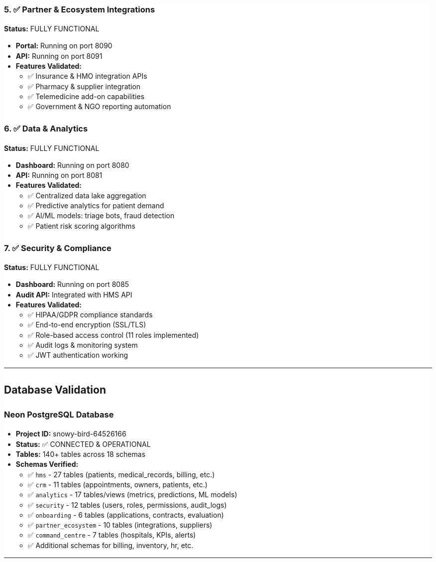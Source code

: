### 5. ✅ Partner & Ecosystem Integrations
**Status:** FULLY FUNCTIONAL
- **Portal:** Running on port 8090
- **API:** Running on port 8091
- **Features Validated:**
  - ✅ Insurance & HMO integration APIs
  - ✅ Pharmacy & supplier integration
  - ✅ Telemedicine add-on capabilities
  - ✅ Government & NGO reporting automation

### 6. ✅ Data & Analytics
**Status:** FULLY FUNCTIONAL
- **Dashboard:** Running on port 8080
- **API:** Running on port 8081
- **Features Validated:**
  - ✅ Centralized data lake aggregation
  - ✅ Predictive analytics for patient demand
  - ✅ AI/ML models: triage bots, fraud detection
  - ✅ Patient risk scoring algorithms

### 7. ✅ Security & Compliance
**Status:** FULLY FUNCTIONAL
- **Dashboard:** Running on port 8085
- **Audit API:** Integrated with HMS API
- **Features Validated:**
  - ✅ HIPAA/GDPR compliance standards
  - ✅ End-to-end encryption (SSL/TLS)
  - ✅ Role-based access control (11 roles implemented)
  - ✅ Audit logs & monitoring system
  - ✅ JWT authentication working

---

## Database Validation

### Neon PostgreSQL Database
- **Project ID:** snowy-bird-64526166
- **Status:** ✅ CONNECTED & OPERATIONAL
- **Tables:** 140+ tables across 18 schemas
- **Schemas Verified:**
  - ✅ `hms` - 27 tables (patients, medical_records, billing, etc.)
  - ✅ `crm` - 11 tables (appointments, owners, patients, etc.)
  - ✅ `analytics` - 17 tables/views (metrics, predictions, ML models)
  - ✅ `security` - 12 tables (users, roles, permissions, audit_logs)
  - ✅ `onboarding` - 6 tables (applications, contracts, evaluation)
  - ✅ `partner_ecosystem` - 10 tables (integrations, suppliers)
  - ✅ `command_centre` - 7 tables (hospitals, KPIs, alerts)
  - ✅ Additional schemas for billing, inventory, hr, etc.

---
